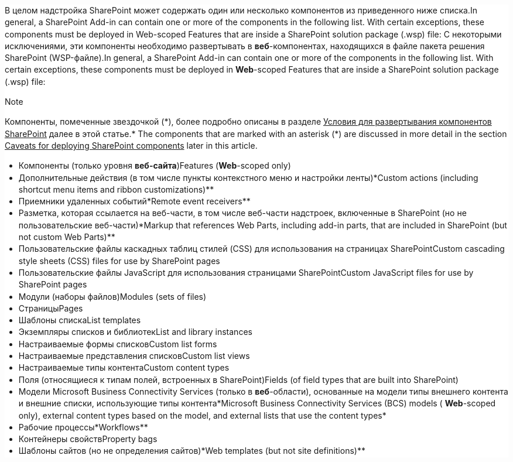 <span data-ttu-id="9695c-150">В целом надстройка SharePoint может содержать один или несколько компонентов из приведенного ниже списка.</span><span class="sxs-lookup"><span data-stu-id="9695c-150">In general, a SharePoint Add-in can contain one or more of the components in the following list. With certain exceptions, these components must be deployed in  Web-scoped Features that are inside a SharePoint solution package (.wsp) file:</span></span> <span data-ttu-id="9695c-151">С некоторыми исключениями, эти компоненты необходимо развертывать в **веб**-компонентах, находящихся в файле пакета решения SharePoint (WSP-файле).</span><span class="sxs-lookup"><span data-stu-id="9695c-151">In general, a SharePoint Add-in can contain one or more of the components in the following list. With certain exceptions, these components must be deployed in  **Web**-scoped Features that are inside a SharePoint solution package (.wsp) file:</span></span>

> [!NOTE]
> <span data-ttu-id="9695c-152">Компоненты, помеченные звездочкой (\*), более подробно описаны в разделе [Условия для развертывания компонентов SharePoint](#SpecialCases) далее в этой статье.</span><span class="sxs-lookup"><span data-stu-id="9695c-152">\* The components that are marked with an asterisk (*) are discussed in more detail in the section [Caveats for deploying SharePoint components](#SpecialCases) later in this article.</span></span>

- <span data-ttu-id="9695c-153">Компоненты (только уровня **веб-сайта**)</span><span class="sxs-lookup"><span data-stu-id="9695c-153">Features (**Web**-scoped only)</span></span>
- <span data-ttu-id="9695c-154">Дополнительные действия (в том числе пункты контекстного меню и настройки ленты)\*</span><span class="sxs-lookup"><span data-stu-id="9695c-154">Custom actions (including shortcut menu items and ribbon customizations)*\*</span></span>
- <span data-ttu-id="9695c-155">Приемники удаленных событий\*</span><span class="sxs-lookup"><span data-stu-id="9695c-155">Remote event receivers*\*</span></span>
- <span data-ttu-id="9695c-156">Разметка, которая ссылается на веб-части, в том числе веб-части надстроек, включенные в SharePoint (но не пользовательские веб-части)\*</span><span class="sxs-lookup"><span data-stu-id="9695c-156">Markup that references Web Parts, including add-in parts, that are included in SharePoint (but not custom Web Parts)*\*</span></span>
- <span data-ttu-id="9695c-157">Пользовательские файлы каскадных таблиц стилей (CSS) для использования на страницах SharePoint</span><span class="sxs-lookup"><span data-stu-id="9695c-157">Custom cascading style sheets (CSS) files for use by SharePoint pages</span></span>
- <span data-ttu-id="9695c-158">Пользовательские файлы JavaScript для использования страницами SharePoint</span><span class="sxs-lookup"><span data-stu-id="9695c-158">Custom JavaScript files for use by SharePoint pages</span></span>
- <span data-ttu-id="9695c-159">Модули (наборы файлов)</span><span class="sxs-lookup"><span data-stu-id="9695c-159">Modules (sets of files)</span></span>
- <span data-ttu-id="9695c-160">Страницы</span><span class="sxs-lookup"><span data-stu-id="9695c-160">Pages</span></span>
- <span data-ttu-id="9695c-161">Шаблоны списка</span><span class="sxs-lookup"><span data-stu-id="9695c-161">List templates</span></span>
- <span data-ttu-id="9695c-162">Экземпляры списков и библиотек</span><span class="sxs-lookup"><span data-stu-id="9695c-162">List and library instances</span></span>
- <span data-ttu-id="9695c-163">Настраиваемые формы списков</span><span class="sxs-lookup"><span data-stu-id="9695c-163">Custom list forms</span></span>
- <span data-ttu-id="9695c-164">Настраиваемые представления списков</span><span class="sxs-lookup"><span data-stu-id="9695c-164">Custom list views</span></span>
- <span data-ttu-id="9695c-165">Настраиваемые типы контента</span><span class="sxs-lookup"><span data-stu-id="9695c-165">Custom content types</span></span>
- <span data-ttu-id="9695c-166">Поля (относящиеся к типам полей, встроенных в SharePoint)</span><span class="sxs-lookup"><span data-stu-id="9695c-166">Fields (of field types that are built into SharePoint)</span></span>
- <span data-ttu-id="9695c-167">Модели Microsoft Business Connectivity Services (только в **веб**-области), основанные на модели типы внешнего контента и внешние списки, использующие типы контента\*</span><span class="sxs-lookup"><span data-stu-id="9695c-167">Microsoft Business Connectivity Services (BCS) models ( **Web**-scoped only), external content types based on the model, and external lists that use the content types*</span></span>
- <span data-ttu-id="9695c-168">Рабочие процессы\*</span><span class="sxs-lookup"><span data-stu-id="9695c-168">Workflows*\*</span></span>
- <span data-ttu-id="9695c-169">Контейнеры свойств</span><span class="sxs-lookup"><span data-stu-id="9695c-169">Property bags</span></span>
- <span data-ttu-id="9695c-170">Шаблоны сайтов (но не определения сайтов)\*</span><span class="sxs-lookup"><span data-stu-id="9695c-170">Web templates (but not site definitions)*\*</span></span>
